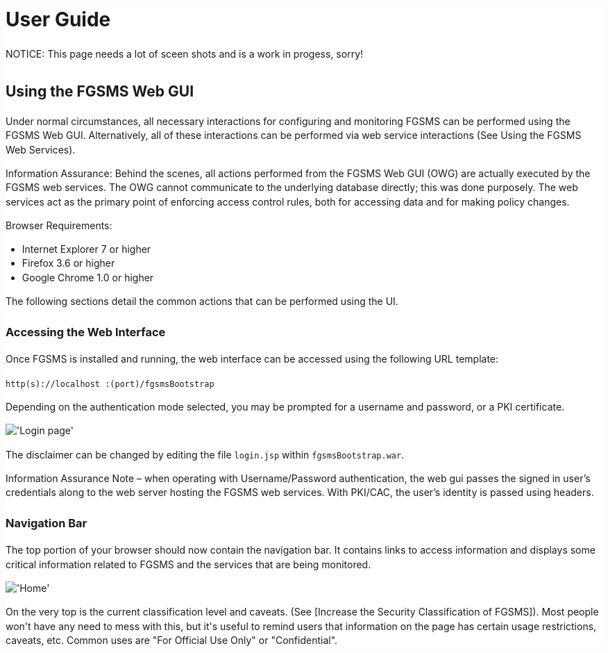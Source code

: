 # User Guide

NOTICE: This page needs a lot of sceen shots and is a work in progess, sorry!

## Using the FGSMS Web GUI

Under normal circumstances, all necessary interactions for configuring and monitoring FGSMS can be performed using the FGSMS Web GUI. Alternatively, all of these interactions can be performed via web service interactions (See Using the FGSMS Web Services). 

Information Assurance: Behind the scenes, all actions performed from the FGSMS Web GUI (OWG) are actually executed by the FGSMS web services. The OWG cannot communicate to the underlying database directly; this was done purposely. The web services act as the primary point of enforcing access control rules, both for accessing data and for making policy changes.

Browser Requirements: 

 * Internet Explorer 7 or higher
 * Firefox 3.6 or higher
 * Google Chrome 1.0 or higher

The following sections detail the common actions that can be performed using the UI.

### Accessing the Web Interface
Once FGSMS is installed and running, the web interface can be accessed using the following URL template:

`http(s)://localhost :(port)/fgsmsBootstrap`

Depending on the authentication mode selected, you may be prompted for a username and password, or a PKI certificate.

!['Login page'](images/login_page.png)

The disclaimer can be changed by editing the file `login.jsp` within `fgsmsBootstrap.war`.

Information Assurance Note – when operating with Username/Password authentication, the web gui passes the signed in user’s credentials along to the web server hosting the FGSMS web services. With PKI/CAC, the user’s identity is passed using headers.

### Navigation Bar
The top portion of your browser should now contain the navigation bar. It contains links to access information and displays some critical information related to FGSMS and the services that are being monitored.

!['Home'](images/home.png)

On the very top is the current classification level and caveats.
(See [Increase the Security Classification of FGSMS]). Most people won't
have any need to mess with this, but it's useful to remind users that
information on the page has certain usage restrictions, caveats, etc.
Common uses are "For Official Use Only" or "Confidential".
